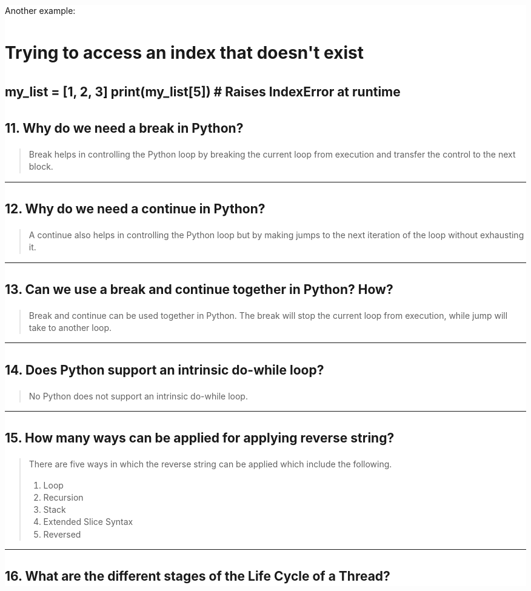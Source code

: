 Another example:
# Trying to access an index that doesn't exist
my_list = [1, 2, 3]
print(my_list[5])  # Raises IndexError at runtime
---

## 11. Why do we need a break in Python?

> Break helps in controlling the Python loop by breaking the current loop from execution and transfer the control to the next block.

---

## 12. Why do we need a continue in Python?

> A continue also helps in controlling the Python loop but by making jumps to the next iteration of the loop without exhausting it.

---

## 13. Can we use a break and continue together in Python? How?

> Break and continue can be used together in Python. The break will stop the current loop from execution, while jump will take to another loop.

---

## 14. Does Python support an intrinsic do-while loop?

> No Python does not support an intrinsic do-while loop.

---

## 15. How many ways can be applied for applying reverse string?

> There are five ways in which the reverse string can be applied which include the following.
>
> 1. Loop
> 2. Recursion
> 3. Stack
> 4. Extended Slice Syntax
> 5. Reversed

---


## 16. What are the different stages of the Life Cycle of a Thread?

